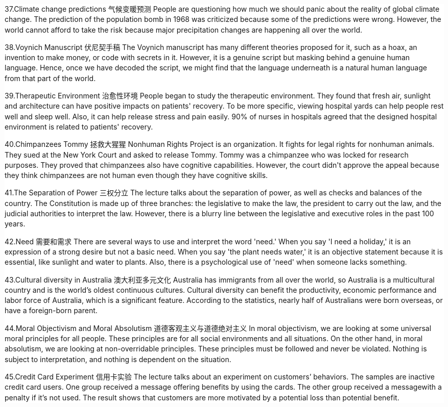 37.Climate change predictions 气候变暖预测
People are questioning how much we should panic about the reality of global climate change. The prediction of the population bomb in 1968 was criticized because some of the predictions were wrong. However, the world cannot afford to take the risk because major precipitation changes are happening all over the world.

38.Voynich Manuscript 伏尼契手稿
The Voynich manuscript has many different theories proposed for it, such as a hoax, an invention to make money, or code with secrets in it. However, it is a genuine script but masking behind a genuine human language. Hence, once we have decoded the script, we might find that the language underneath is a natural human language from that part of the world. 

39.Therapeutic Environment 治愈性环境
People began to study the therapeutic environment. They found that fresh air, sunlight and architecture can have positive impacts on patients' recovery. To be more specific, viewing hospital yards can help people rest well and sleep well. Also, it can help release stress and pain easily. 90% of nurses in hospitals agreed that the designed hospital environment is related to patients' recovery. 

40.Chimpanzees Tommy 拯救大猩猩
Nonhuman Rights Project is an organization. It fights for legal rights for nonhuman animals. They sued at the New York Court and asked to release Tommy. Tommy was a chimpanzee who was locked for research purposes. They proved that chimpanzees also have cognitive capabilities. However, the court didn't approve the appeal because they think chimpanzees are not human even though they have cognitive skills.

41.The Separation of Power 三权分立
The lecture talks about the separation of power, as well as checks and balances of the country. The Constitution is made up of three branches: the legislative to make the law, the president to carry out the law, and the judicial authorities to interpret the law. However, there is a blurry line between the legislative and executive roles in the past 100 years.

42.Need 需要和需求
There are several ways to use and interpret the word 'need.' When you say 'I need a holiday,' it is an expression of a strong desire but not a basic need. When you say 'the plant needs water,' it is an objective statement because it is essential, like sunlight and water to plants. Also, there is a psychological use of 'need' when someone lacks something.

43.Cultural diversity in Australia 澳大利亚多元文化
Australia has immigrants from all over the world, so Australia is a multicultural country and is the world’s oldest continuous cultures. Cultural diversity can benefit the productivity, economic performance and labor force of Australia, which is a significant feature. According to the statistics, nearly half of Australians were born overseas, or have a foreign-born parent.

44.Moral Objectivism and Moral Absolutism 道德客观主义与道德绝对主义
In moral objectivism, we are looking at some universal moral principles for all people. These principles are for all social environments and all situations. On the other hand, in moral absolutism, we are looking at non-overridable principles. These principles must be followed and never be violated. Nothing is subject to interpretation, and nothing is dependent on the situation.

45.Credit Card Experiment 信用卡实验
The lecture talks about an experiment on customers’ behaviors. The samples are inactive credit card users. One group received a message offering benefits by using the cards. The other group received a messagewith a penalty if it’s not used. The result shows that customers are more motivated by a potential loss than potential benefit.

